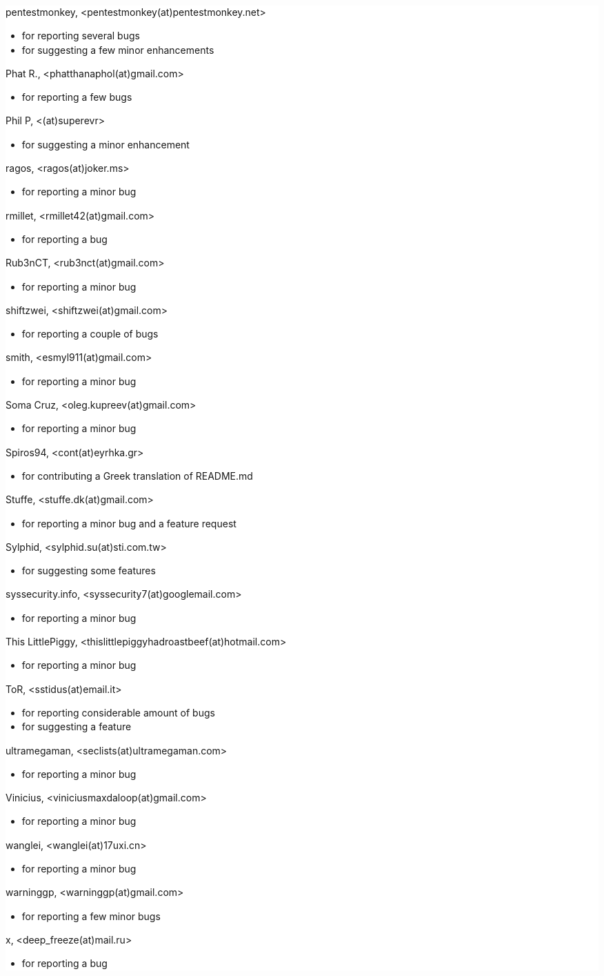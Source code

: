 pentestmonkey, <pentestmonkey(at)pentestmonkey.net>
* for reporting several bugs
* for suggesting a few minor enhancements

Phat R., <phatthanaphol(at)gmail.com>
* for reporting a few bugs

Phil P, <(at)superevr>
* for suggesting a minor enhancement

ragos, <ragos(at)joker.ms>
* for reporting a minor bug

rmillet, <rmillet42(at)gmail.com>
* for reporting a bug

Rub3nCT, <rub3nct(at)gmail.com>
* for reporting a minor bug

shiftzwei, <shiftzwei(at)gmail.com>
* for reporting a couple of bugs

smith, <esmyl911(at)gmail.com>
* for reporting a minor bug

Soma Cruz, <oleg.kupreev(at)gmail.com>
* for reporting a minor bug

Spiros94, <cont(at)eyrhka.gr>
* for contributing a Greek translation of README.md

Stuffe, <stuffe.dk(at)gmail.com>
* for reporting a minor bug and a feature request

Sylphid, <sylphid.su(at)sti.com.tw>
* for suggesting some features

syssecurity.info, <syssecurity7(at)googlemail.com>
* for reporting a minor bug

This LittlePiggy, <thislittlepiggyhadroastbeef(at)hotmail.com>
* for reporting a minor bug

ToR, <sstidus(at)email.it>
* for reporting considerable amount of bugs
* for suggesting a feature

ultramegaman, <seclists(at)ultramegaman.com>
* for reporting a minor bug

Vinicius, <viniciusmaxdaloop(at)gmail.com>
* for reporting a minor bug

wanglei, <wanglei(at)17uxi.cn>
* for reporting a minor bug

warninggp, <warninggp(at)gmail.com>
* for reporting a few minor bugs

x, <deep_freeze(at)mail.ru>
* for reporting a bug
